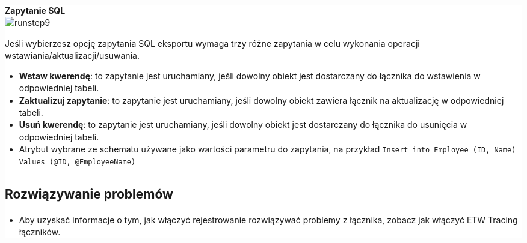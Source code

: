 **Zapytanie SQL**  
![runstep9](./media/active-directory-aadconnectsync-connector-genericsql/runstep9.png)

Jeśli wybierzesz opcję zapytania SQL eksportu wymaga trzy różne zapytania w celu wykonania operacji wstawiania/aktualizacji/usuwania.

* **Wstaw kwerendę**: to zapytanie jest uruchamiany, jeśli dowolny obiekt jest dostarczany do łącznika do wstawienia w odpowiedniej tabeli.
* **Zaktualizuj zapytanie**: to zapytanie jest uruchamiany, jeśli dowolny obiekt zawiera łącznik na aktualizację w odpowiedniej tabeli.
* **Usuń kwerendę**: to zapytanie jest uruchamiany, jeśli dowolny obiekt jest dostarczany do łącznika do usunięcia w odpowiedniej tabeli.
* Atrybut wybrane ze schematu używane jako wartości parametru do zapytania, na przykład `Insert into Employee (ID, Name) Values (@ID, @EmployeeName)`

## <a name="troubleshooting"></a>Rozwiązywanie problemów
* Aby uzyskać informacje o tym, jak włączyć rejestrowanie rozwiązywać problemy z łącznika, zobacz [jak włączyć ETW Tracing łączników](http://go.microsoft.com/fwlink/?LinkId=335731).

